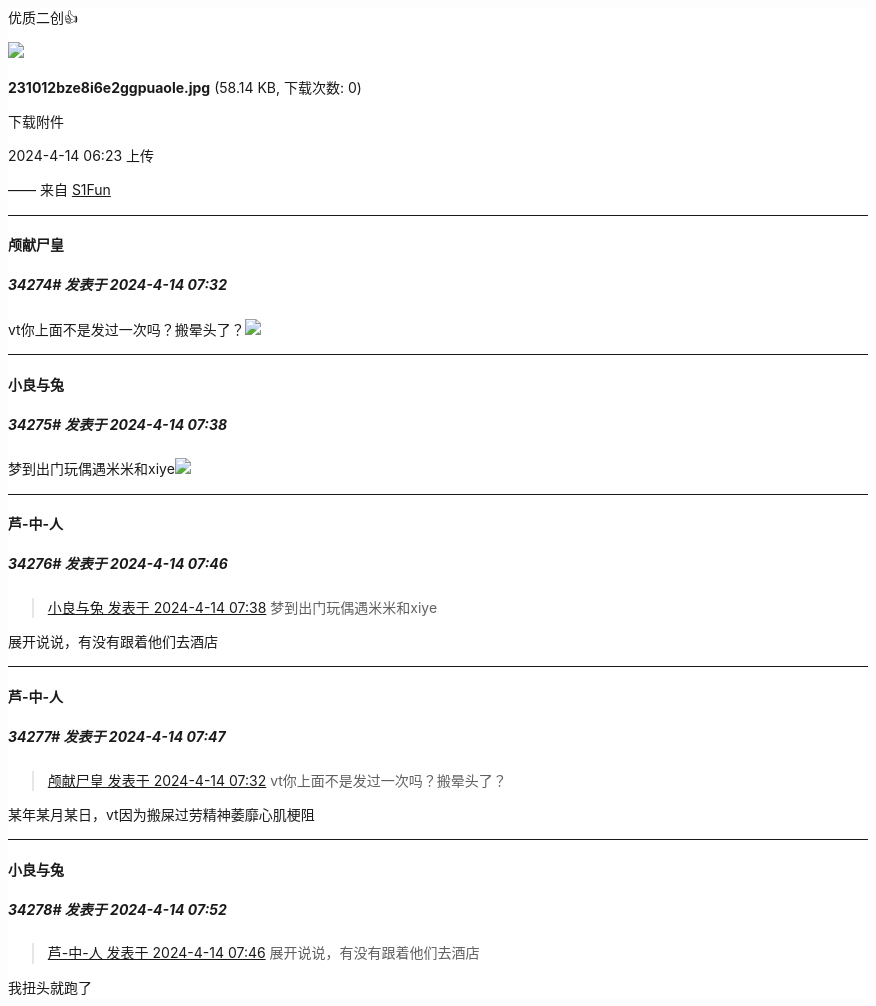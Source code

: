 优质二创👍

<img src="https://img.saraba1st.com/forum/202404/14/062319m0zphrhszmmm3q6q.jpg" referrerpolicy="no-referrer">

<strong>231012bze8i6e2ggpuaole.jpg</strong> (58.14 KB, 下载次数: 0)

下载附件

2024-4-14 06:23 上传

—— 来自 [S1Fun](https://s1fun.koalcat.com)


*****

####  颅献尸皇  
##### 34274#       发表于 2024-4-14 07:32

vt你上面不是发过一次吗？搬晕头了？<img src="https://static.saraba1st.com/image/smiley/face2017/067.png" referrerpolicy="no-referrer">


*****

####  小良与兔  
##### 34275#       发表于 2024-4-14 07:38

梦到出门玩偶遇米米和xiye<img src="https://static.saraba1st.com/image/smiley/face2017/076.png" referrerpolicy="no-referrer">


*****

####  芦-中-人  
##### 34276#       发表于 2024-4-14 07:46

<blockquote><a href="httphttps://bbs.saraba1st.com/2b/forum.php?mod=redirect&amp;goto=findpost&amp;pid=64589905&amp;ptid=2171891" target="_blank">小良与兔 发表于 2024-4-14 07:38</a>
梦到出门玩偶遇米米和xiye</blockquote>
展开说说，有没有跟着他们去酒店

*****

####  芦-中-人  
##### 34277#       发表于 2024-4-14 07:47

<blockquote><a href="httphttps://bbs.saraba1st.com/2b/forum.php?mod=redirect&amp;goto=findpost&amp;pid=64589889&amp;ptid=2171891" target="_blank">颅献尸皇 发表于 2024-4-14 07:32</a>
vt你上面不是发过一次吗？搬晕头了？</blockquote>
某年某月某日，vt因为搬屎过劳精神萎靡心肌梗阻


*****

####  小良与兔  
##### 34278#       发表于 2024-4-14 07:52

<blockquote><a href="httphttps://bbs.saraba1st.com/2b/forum.php?mod=redirect&amp;goto=findpost&amp;pid=64589928&amp;ptid=2171891" target="_blank">芦-中-人 发表于 2024-4-14 07:46</a>
展开说说，有没有跟着他们去酒店</blockquote>
我扭头就跑了
